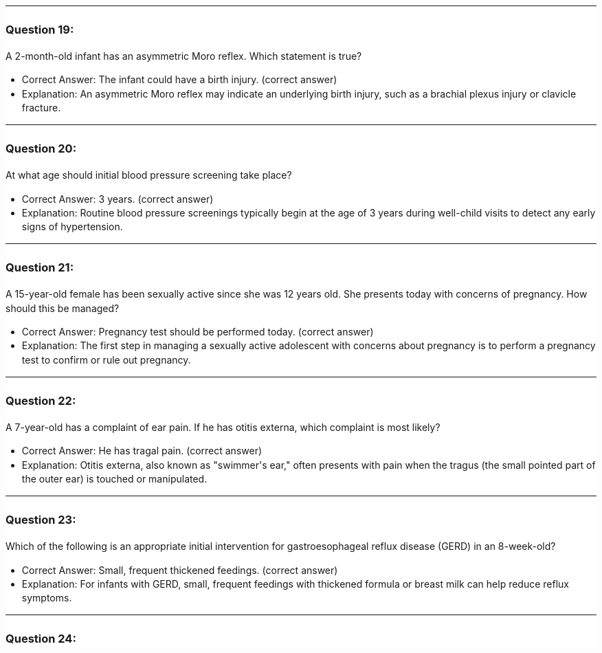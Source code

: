 ***

### Question 19:

A 2-month-old infant has an asymmetric Moro reflex. Which statement is true?

* Correct Answer: The infant could have a birth injury. (correct answer)
* Explanation: An asymmetric Moro reflex may indicate an underlying birth injury, such as a brachial plexus injury or clavicle fracture.

***

### Question 20:

At what age should initial blood pressure screening take place?

* Correct Answer: 3 years. (correct answer)
* Explanation: Routine blood pressure screenings typically begin at the age of 3 years during well-child visits to detect any early signs of hypertension.

***

### Question 21:

A 15-year-old female has been sexually active since she was 12 years old. She presents today with concerns of pregnancy. How should this be managed?

* Correct Answer: Pregnancy test should be performed today. (correct answer)
* Explanation: The first step in managing a sexually active adolescent with concerns about pregnancy is to perform a pregnancy test to confirm or rule out pregnancy.

***

### Question 22:

A 7-year-old has a complaint of ear pain. If he has otitis externa, which complaint is most likely?

* Correct Answer: He has tragal pain. (correct answer)
* Explanation: Otitis externa, also known as "swimmer's ear," often presents with pain when the tragus (the small pointed part of the outer ear) is touched or manipulated.

***

### Question 23:

Which of the following is an appropriate initial intervention for gastroesophageal reflux disease (GERD) in an 8-week-old?

* Correct Answer: Small, frequent thickened feedings. (correct answer)
* Explanation: For infants with GERD, small, frequent feedings with thickened formula or breast milk can help reduce reflux symptoms.

***

### Question 24:
